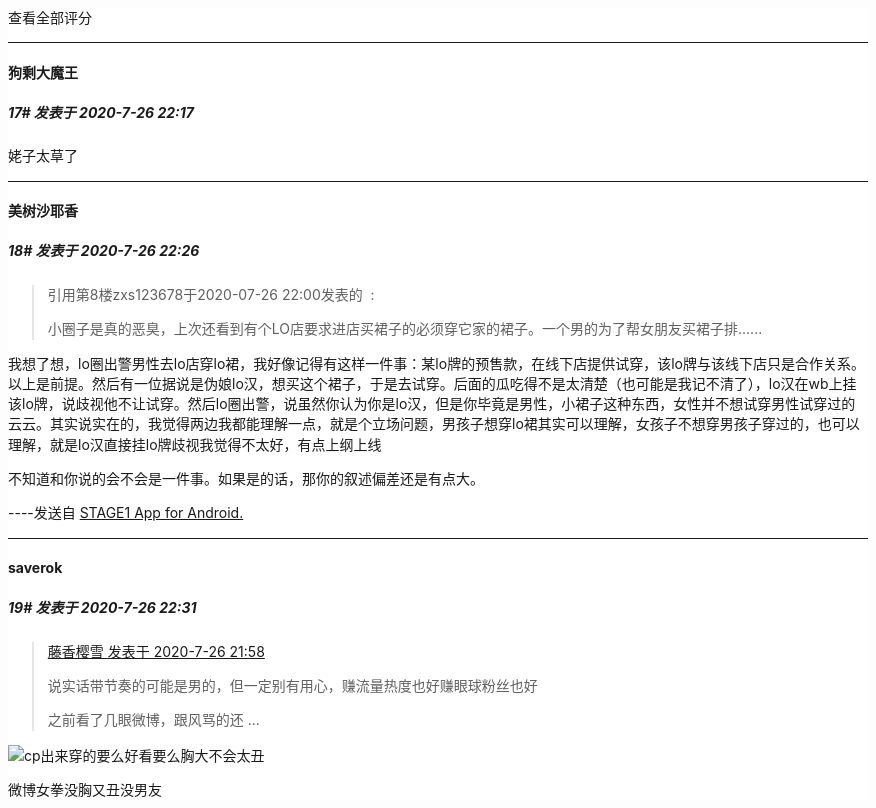 

查看全部评分






-----

####  狗剩大魔王  
##### 17#       发表于 2020-7-26 22:17




姥子太草了







-----

####  美树沙耶香  
##### 18#       发表于 2020-7-26 22:26



<blockquote>引用第8楼zxs123678于2020-07-26 22:00发表的  :

小圈子是真的恶臭，上次还看到有个LO店要求进店买裙子的必须穿它家的裙子。一个男的为了帮女朋友买裙子排......</blockquote>

我想了想，lo圈出警男性去lo店穿lo裙，我好像记得有这样一件事：某lo牌的预售款，在线下店提供试穿，该lo牌与该线下店只是合作关系。以上是前提。然后有一位据说是伪娘lo汉，想买这个裙子，于是去试穿。后面的瓜吃得不是太清楚（也可能是我记不清了），lo汉在wb上挂该lo牌，说歧视他不让试穿。然后lo圈出警，说虽然你认为你是lo汉，但是你毕竟是男性，小裙子这种东西，女性并不想试穿男性试穿过的云云。其实说实在的，我觉得两边我都能理解一点，就是个立场问题，男孩子想穿lo裙其实可以理解，女孩子不想穿男孩子穿过的，也可以理解，就是lo汉直接挂lo牌歧视我觉得不太好，有点上纲上线

不知道和你说的会不会是一件事。如果是的话，那你的叙述偏差还是有点大。


----发送自 [STAGE1 App for Android.](http://stage1.5j4m.com/?1.32)







-----

####  saverok  
##### 19#       发表于 2020-7-26 22:31



<blockquote><a href="httphttps://bbs.saraba1st.com/2b/forum.php?mod=redirect&amp;goto=findpost&amp;pid=48223223&amp;ptid=1951481" target="_blank">藤香樱雪 发表于 2020-7-26 21:58</a>

说实话带节奏的可能是男的，但一定别有用心，赚流量热度也好赚眼球粉丝也好


之前看了几眼微博，跟风骂的还 ...</blockquote>
<img src="https://static.saraba1st.com/image/smiley/face2017/046.png" referrerpolicy="no-referrer">cp出来穿的要么好看要么胸大不会太丑

微博女拳没胸又丑没男友
